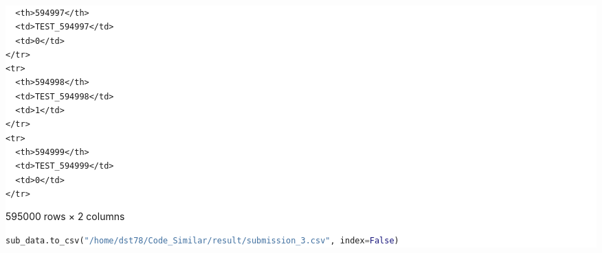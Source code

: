       <th>594997</th>
      <td>TEST_594997</td>
      <td>0</td>
    </tr>
    <tr>
      <th>594998</th>
      <td>TEST_594998</td>
      <td>1</td>
    </tr>
    <tr>
      <th>594999</th>
      <td>TEST_594999</td>
      <td>0</td>
    </tr>
  </tbody>
</table>
<p>595000 rows × 2 columns</p>
</div>



```python
sub_data.to_csv("/home/dst78/Code_Similar/result/submission_3.csv", index=False)
```
